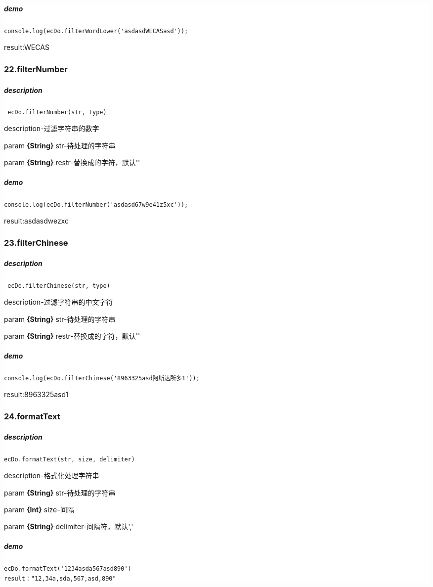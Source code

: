 ##### demo

    console.log(ecDo.filterWordLower('asdasdWECASasd'));
result:WECAS

### 22.filterNumber

##### description

     ecDo.filterNumber(str, type)

description-过滤字符串的数字

param **{String}** str-待处理的字符串

param **{String}** restr-替换成的字符，默认''

##### demo

    console.log(ecDo.filterNumber('asdasd67w9e41z5xc'));
result:asdasdwezxc

### 23.filterChinese

##### description

     ecDo.filterChinese(str, type)

description-过滤字符串的中文字符

param **{String}** str-待处理的字符串

param **{String}** restr-替换成的字符，默认''

##### demo

    console.log(ecDo.filterChinese('8963325asd阿斯达所多1'));
result:8963325asd1


### 24.formatText

##### description

    ecDo.formatText(str, size, delimiter)

description-格式化处理字符串

param **{String}** str-待处理的字符串

param **{Int}** size-间隔

param **{String}** delimiter-间隔符，默认','

##### demo

    ecDo.formatText('1234asda567asd890')
    result："12,34a,sda,567,asd,890"
